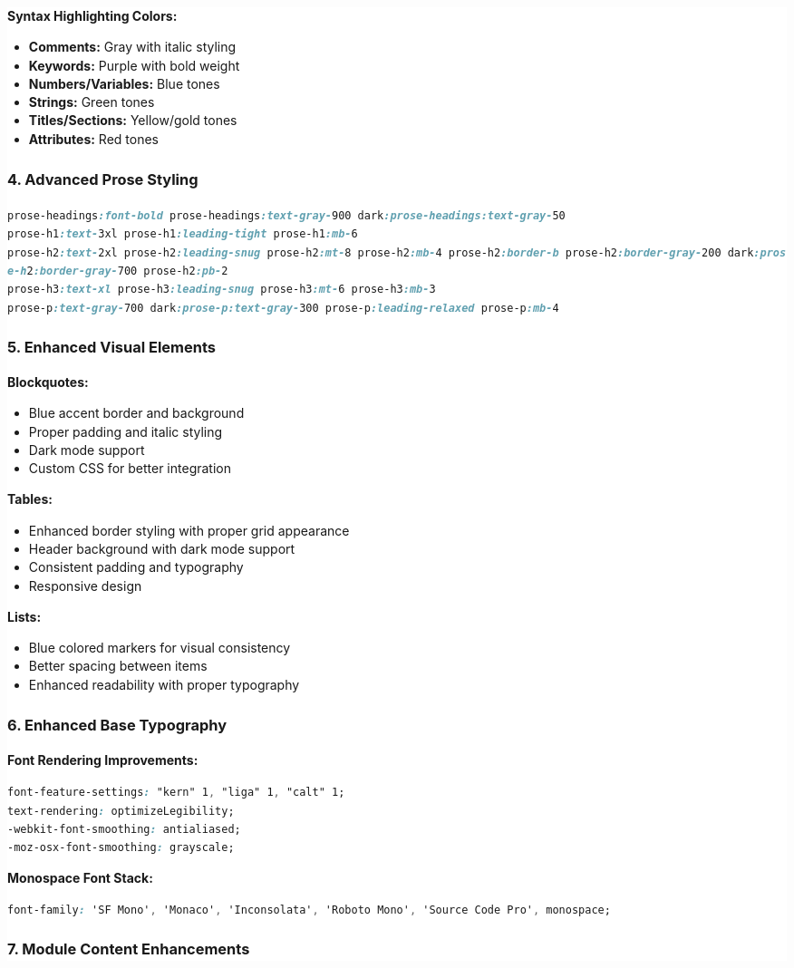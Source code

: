 **Syntax Highlighting Colors:**
- **Comments:** Gray with italic styling
- **Keywords:** Purple with bold weight
- **Numbers/Variables:** Blue tones
- **Strings:** Green tones
- **Titles/Sections:** Yellow/gold tones
- **Attributes:** Red tones

### 4. Advanced Prose Styling

```css
prose-headings:font-bold prose-headings:text-gray-900 dark:prose-headings:text-gray-50
prose-h1:text-3xl prose-h1:leading-tight prose-h1:mb-6
prose-h2:text-2xl prose-h2:leading-snug prose-h2:mt-8 prose-h2:mb-4 prose-h2:border-b prose-h2:border-gray-200 dark:prose-h2:border-gray-700 prose-h2:pb-2
prose-h3:text-xl prose-h3:leading-snug prose-h3:mt-6 prose-h3:mb-3
prose-p:text-gray-700 dark:prose-p:text-gray-300 prose-p:leading-relaxed prose-p:mb-4
```

### 5. Enhanced Visual Elements

**Blockquotes:**
- Blue accent border and background
- Proper padding and italic styling
- Dark mode support
- Custom CSS for better integration

**Tables:**
- Enhanced border styling with proper grid appearance
- Header background with dark mode support
- Consistent padding and typography
- Responsive design

**Lists:**
- Blue colored markers for visual consistency
- Better spacing between items
- Enhanced readability with proper typography

### 6. Enhanced Base Typography

**Font Rendering Improvements:**
```css
font-feature-settings: "kern" 1, "liga" 1, "calt" 1;
text-rendering: optimizeLegibility;
-webkit-font-smoothing: antialiased;
-moz-osx-font-smoothing: grayscale;
```

**Monospace Font Stack:**
```css
font-family: 'SF Mono', 'Monaco', 'Inconsolata', 'Roboto Mono', 'Source Code Pro', monospace;
```

### 7. Module Content Enhancements

